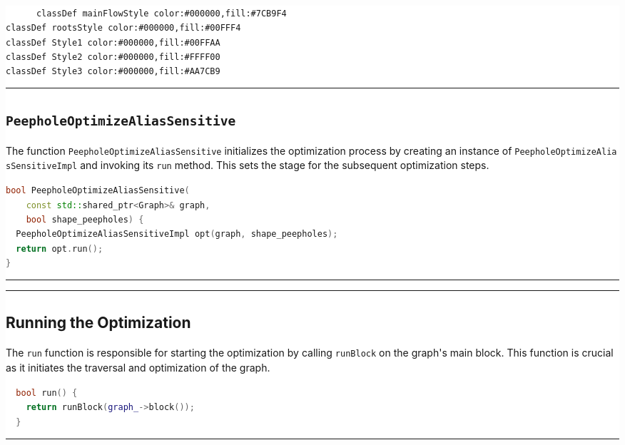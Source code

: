 ```mermaid
      classDef mainFlowStyle color:#000000,fill:#7CB9F4
classDef rootsStyle color:#000000,fill:#00FFF4
classDef Style1 color:#000000,fill:#00FFAA
classDef Style2 color:#000000,fill:#FFFF00
classDef Style3 color:#000000,fill:#AA7CB9
```

<SwmSnippet path="/torch/csrc/jit/passes/peephole_alias_sensitive.cpp" line="165">

---

## <SwmToken path="/torch/csrc/jit/passes/peephole_alias_sensitive.cpp" pos="165:2:2" line-data="bool PeepholeOptimizeAliasSensitive(">`PeepholeOptimizeAliasSensitive`</SwmToken>

The function <SwmToken path="/torch/csrc/jit/passes/peephole_alias_sensitive.cpp" pos="165:2:2" line-data="bool PeepholeOptimizeAliasSensitive(">`PeepholeOptimizeAliasSensitive`</SwmToken> initializes the optimization process by creating an instance of <SwmToken path="/torch/csrc/jit/passes/peephole_alias_sensitive.cpp" pos="168:1:1" line-data="  PeepholeOptimizeAliasSensitiveImpl opt(graph, shape_peepholes);">`PeepholeOptimizeAliasSensitiveImpl`</SwmToken> and invoking its <SwmToken path="/torch/csrc/jit/passes/peephole_alias_sensitive.cpp" pos="169:5:5" line-data="  return opt.run();">`run`</SwmToken> method. This sets the stage for the subsequent optimization steps.

```c++
bool PeepholeOptimizeAliasSensitive(
    const std::shared_ptr<Graph>& graph,
    bool shape_peepholes) {
  PeepholeOptimizeAliasSensitiveImpl opt(graph, shape_peepholes);
  return opt.run();
}
```

---

</SwmSnippet>

<SwmSnippet path="/torch/csrc/jit/passes/peephole_alias_sensitive.cpp" line="24">

---

## Running the Optimization

The <SwmToken path="/torch/csrc/jit/passes/peephole_alias_sensitive.cpp" pos="24:3:3" line-data="  bool run() {">`run`</SwmToken> function is responsible for starting the optimization by calling <SwmToken path="/torch/csrc/jit/passes/peephole_alias_sensitive.cpp" pos="25:3:3" line-data="    return runBlock(graph_-&gt;block());">`runBlock`</SwmToken> on the graph's main block. This function is crucial as it initiates the traversal and optimization of the graph.

```c++
  bool run() {
    return runBlock(graph_->block());
  }
```

---
